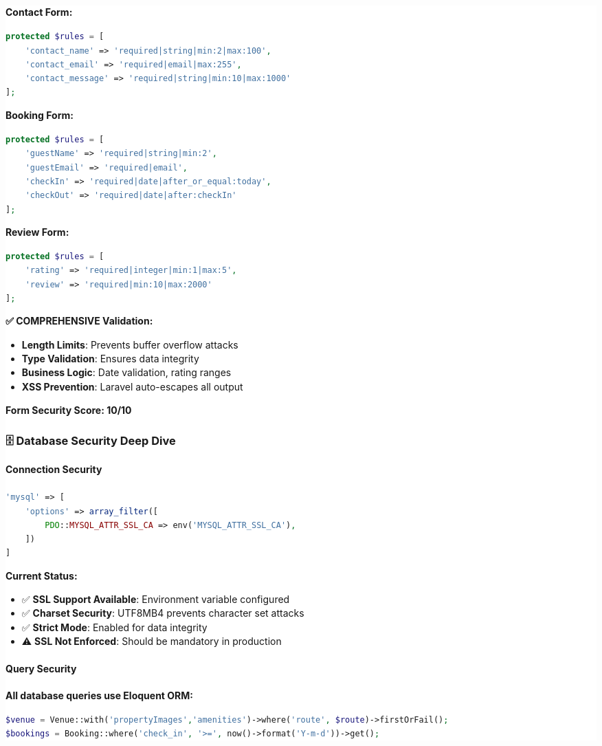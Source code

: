 **Contact Form:**
```php
protected $rules = [
    'contact_name' => 'required|string|min:2|max:100',
    'contact_email' => 'required|email|max:255',
    'contact_message' => 'required|string|min:10|max:1000'
];
```

**Booking Form:**
```php
protected $rules = [
    'guestName' => 'required|string|min:2',
    'guestEmail' => 'required|email',
    'checkIn' => 'required|date|after_or_equal:today',
    'checkOut' => 'required|date|after:checkIn'
];
```

**Review Form:**
```php
protected $rules = [
    'rating' => 'required|integer|min:1|max:5',
    'review' => 'required|min:10|max:2000'
];
```

**✅ COMPREHENSIVE Validation:**
- **Length Limits**: Prevents buffer overflow attacks
- **Type Validation**: Ensures data integrity
- **Business Logic**: Date validation, rating ranges
- **XSS Prevention**: Laravel auto-escapes all output

**Form Security Score: 10/10**

### **🗄️ Database Security Deep Dive**

#### **Connection Security**
```php
'mysql' => [
    'options' => array_filter([
        PDO::MYSQL_ATTR_SSL_CA => env('MYSQL_ATTR_SSL_CA'),
    ])
]
```

**Current Status:**
- ✅ **SSL Support Available**: Environment variable configured
- ✅ **Charset Security**: UTF8MB4 prevents character set attacks
- ✅ **Strict Mode**: Enabled for data integrity
- ⚠️ **SSL Not Enforced**: Should be mandatory in production

#### **Query Security**
**All database queries use Eloquent ORM:**
```php
$venue = Venue::with('propertyImages','amenities')->where('route', $route)->firstOrFail();
$bookings = Booking::where('check_in', '>=', now()->format('Y-m-d'))->get();
```

